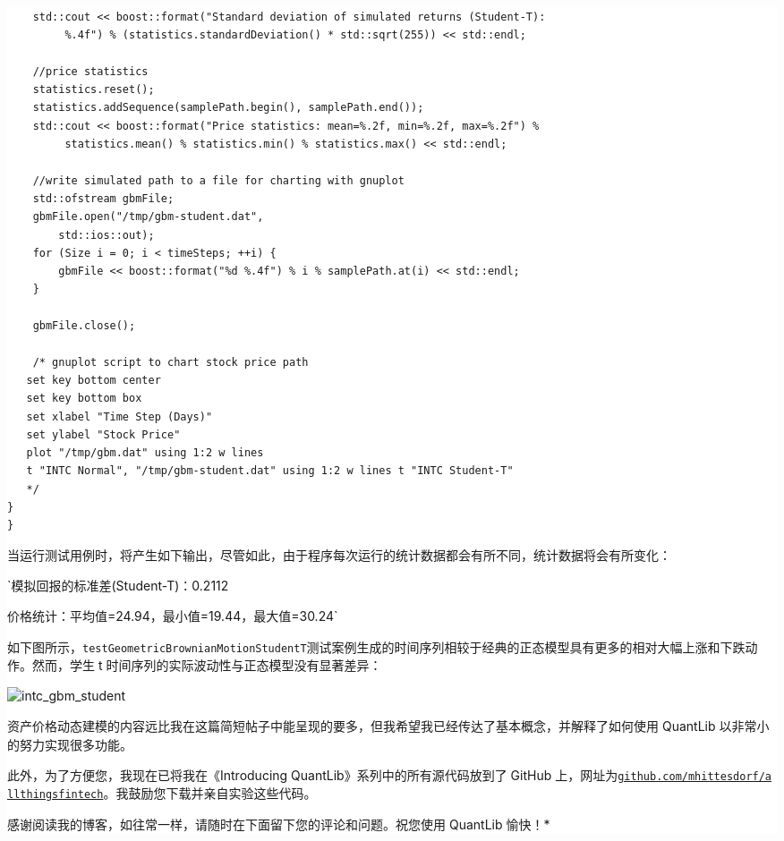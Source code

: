 ```
    std::cout << boost::format("Standard deviation of simulated returns (Student-T): 
         %.4f") % (statistics.standardDeviation() * std::sqrt(255)) << std::endl;

    //price statistics
    statistics.reset();
    statistics.addSequence(samplePath.begin(), samplePath.end());
    std::cout << boost::format("Price statistics: mean=%.2f, min=%.2f, max=%.2f") %
         statistics.mean() % statistics.min() % statistics.max() << std::endl;  

    //write simulated path to a file for charting with gnuplot
    std::ofstream gbmFile;
    gbmFile.open("/tmp/gbm-student.dat", 
        std::ios::out);
    for (Size i = 0; i < timeSteps; ++i) {
        gbmFile << boost::format("%d %.4f") % i % samplePath.at(i) << std::endl;
    }

    gbmFile.close();

    /* gnuplot script to chart stock price path
   set key bottom center
   set key bottom box
   set xlabel "Time Step (Days)"
   set ylabel "Stock Price"
   plot "/tmp/gbm.dat" using 1:2 w lines 
   t "INTC Normal", "/tmp/gbm-student.dat" using 1:2 w lines t "INTC Student-T"
   */
}
} 
```

当运行测试用例时，将产生如下输出，尽管如此，由于程序每次运行的统计数据都会有所不同，统计数据将会有所变化：

`模拟回报的标准差(Student-T)：0.2112

价格统计：平均值=24.94，最小值=19.44，最大值=30.24`

如下图所示，`testGeometricBrownianMotionStudentT`测试案例生成的时间序列相较于经典的正态模型具有更多的相对大幅上涨和下跌动作。然而，学生 t 时间序列的实际波动性与正态模型没有显著差异：

![intc_gbm_student](https://mhittesdorf.wordpress.com/wp-content/uploads/2013/12/intc_gbm_student.png)

资产价格动态建模的内容远比我在这篇简短帖子中能呈现的要多，但我希望我已经传达了基本概念，并解释了如何使用 QuantLib 以非常小的努力实现很多功能。

此外，为了方便您，我现在已将我在《Introducing QuantLib》系列中的所有源代码放到了 GitHub 上，网址为[`github.com/mhittesdorf/allthingsfintech`](https://github.com/mhittesdorf/allthingsfintech)。我鼓励您下载并亲自实验这些代码。

感谢阅读我的博客，如往常一样，请随时在下面留下您的评论和问题。祝您使用 QuantLib 愉快！*
